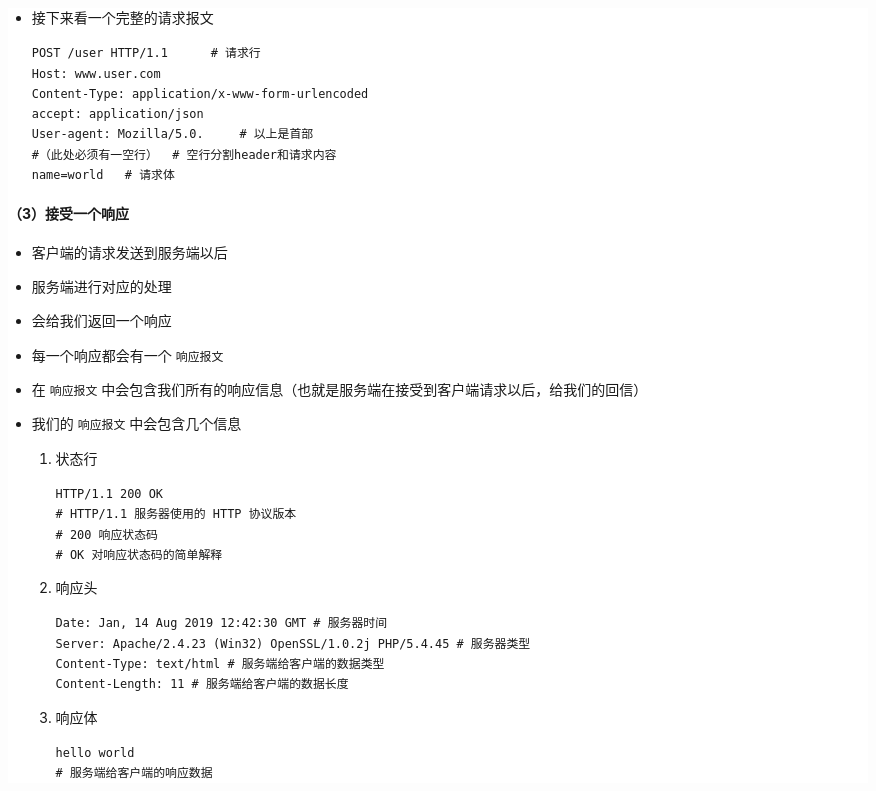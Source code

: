 - 接下来看一个完整的请求报文

  ```shell
  POST /user HTTP/1.1      # 请求行
  Host: www.user.com
  Content-Type: application/x-www-form-urlencoded
  accept: application/json
  User-agent: Mozilla/5.0.     # 以上是首部
  #（此处必须有一空行）  # 空行分割header和请求内容 
  name=world   # 请求体
  ```

  

#### （3）接受一个响应

- 客户端的请求发送到服务端以后

- 服务端进行对应的处理

- 会给我们返回一个响应

- 每一个响应都会有一个 `响应报文`

- 在 `响应报文` 中会包含我们所有的响应信息（也就是服务端在接受到客户端请求以后，给我们的回信）

- 我们的 `响应报文` 中会包含几个信息

  1. 状态行

     ```shell
     HTTP/1.1 200 OK
     # HTTP/1.1 服务器使用的 HTTP 协议版本
     # 200 响应状态码
     # OK 对响应状态码的简单解释
     ```

  2. 响应头

     ```shell
     Date: Jan, 14 Aug 2019 12:42:30 GMT # 服务器时间
     Server: Apache/2.4.23 (Win32) OpenSSL/1.0.2j PHP/5.4.45 # 服务器类型
     Content-Type: text/html # 服务端给客户端的数据类型
     Content-Length: 11 # 服务端给客户端的数据长度
     ```

  3. 响应体

     ```shell
     hello world
     # 服务端给客户端的响应数据
     ```

